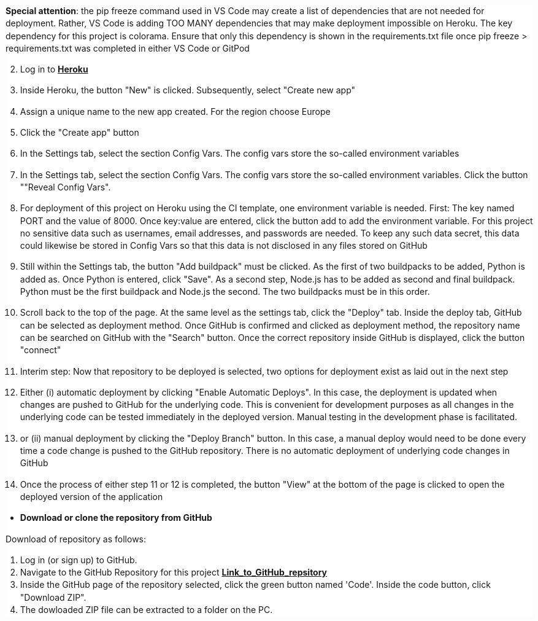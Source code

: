 **Special attention**: the pip freeze command used in VS Code may create a list of dependencies that are not needed for deployment. Rather, VS Code is adding TOO MANY dependencies that may make deployment impossible on Heroku. The key dependency for this project is colorama. Ensure that only this dependency is shown in the requirements.txt file once pip freeze > requirements.txt was completed in either VS Code or GitPod
                                                                                
2. Log in to **[Heroku](https://www.heroku.com/)**    											
                                                                                
3. Inside Heroku, the button "New" is clicked. Subsequently, select "Create new app"
                                                                                
4. Assign a unique name to the new app created. For the region choose Europe
                                                                                
5. Click the "Create app" button
                                                                                
6. In the Settings tab, select the section Config Vars. The config vars store the so-called environment variables
                                                                                
7. In the Settings tab, select the section Config Vars. The config vars store the so-called environment variables. Click the button ""Reveal Config Vars".							
                                                                                
8. For deployment of this project on Heroku using the CI template, one environment variable is needed. First: The key named PORT and the value of 8000. Once key:value are entered, click the button add to add the environment variable. For this project no sensitive data such as usernames, email addresses, and passwords are needed. To keep any such data secret, this data could likewise be stored in Config Vars so that this data is not disclosed in any files stored on GitHub
                                                                                
9. Still within the Settings tab, the button "Add buildpack" must be clicked. As the first of two buildpacks to be added, Python is added as. Once Python is entered, click "Save".
As a second step, Node.js has to be added as second and final buildpack. Python must be the first buildpack and Node.js the second. The two buildpacks must be in this order.
                                                                                
10.  Scroll back to the top of the page. At the same level as the settings tab, click the "Deploy" tab. Inside the deploy tab, GitHub can be selected as deployment method.	Once GitHub is confirmed and clicked as deployment method, the repository name can be searched on GitHub with the "Search" button. Once the correct repository inside GitHub is displayed, click the button "connect"
                                                                                
11.  Interim step: Now that repository to be deployed is selected, two options for deployment exist as laid out in the next step																	
                                                                                
12.  Either (i) automatic deployment by clicking "Enable Automatic Deploys". In this case, the deployment is updated when changes are pushed to GitHub for the underlying code. This is convenient for development purposes as all changes in the underlying code can be tested immediately in the deployed version. Manual testing in the development phase is facilitated.			
                                                                                
13.  or (ii) manual deployment by clicking the "Deploy Branch" button. In this case, a manual deploy would need to be done every time a code change is pushed to the GitHub repository. There is no automatic deployment of underlying code changes in GitHub
                                                                                
14.  Once the process of either step 11 or 12 is completed, the button "View" at the bottom of the page is clicked to open the deployed version of the application

- **Download or clone the repository from GitHub**

Download of repository as follows:

1. Log in (or sign up) to GitHub.
2. Navigate to the GitHub Repository for this project **[Link_to_GitHub_repsitory](https://github.com/Werner-Staeblein/Project-3-modified-resubmit)** 
3. Inside the GitHub page of the repository selected, click the green button named 'Code'. Inside the code button, click "Download ZIP".
4. The dowloaded ZIP file can be extracted to a folder on the PC.
